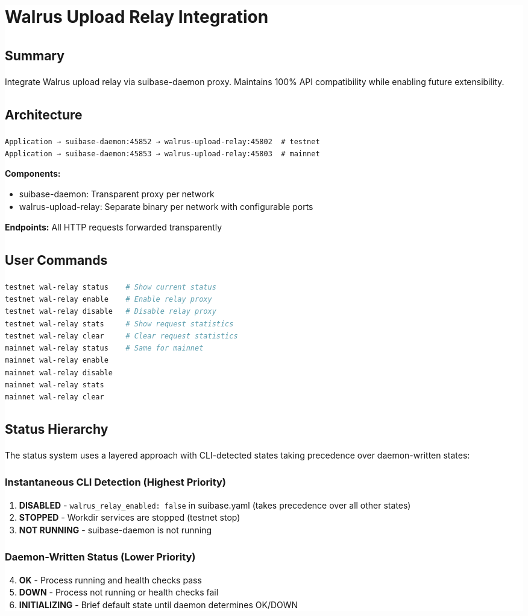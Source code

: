 # Walrus Upload Relay Integration

## Summary

Integrate Walrus upload relay via suibase-daemon proxy. Maintains 100% API compatibility while enabling future extensibility.

## Architecture

```
Application → suibase-daemon:45852 → walrus-upload-relay:45802  # testnet
Application → suibase-daemon:45853 → walrus-upload-relay:45803  # mainnet
```

**Components:**
- suibase-daemon: Transparent proxy per network
- walrus-upload-relay: Separate binary per network with configurable ports

**Endpoints:** All HTTP requests forwarded transparently

## User Commands
```bash
testnet wal-relay status    # Show current status
testnet wal-relay enable    # Enable relay proxy
testnet wal-relay disable   # Disable relay proxy
testnet wal-relay stats     # Show request statistics
testnet wal-relay clear     # Clear request statistics
mainnet wal-relay status    # Same for mainnet
mainnet wal-relay enable
mainnet wal-relay disable
mainnet wal-relay stats
mainnet wal-relay clear
```

## Status Hierarchy

The status system uses a layered approach with CLI-detected states taking precedence over daemon-written states:

### Instantaneous CLI Detection (Highest Priority)
1. **DISABLED** - `walrus_relay_enabled: false` in suibase.yaml (takes precedence over all other states)
2. **STOPPED** - Workdir services are stopped (testnet stop)
3. **NOT RUNNING** - suibase-daemon is not running

### Daemon-Written Status (Lower Priority)
4. **OK** - Process running and health checks pass
5. **DOWN** - Process not running or health checks fail
6. **INITIALIZING** - Brief default state until daemon determines OK/DOWN
